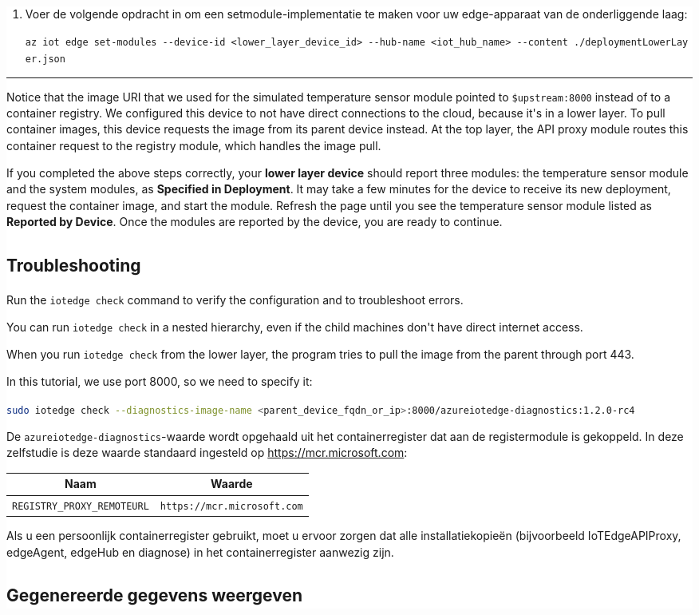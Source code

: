 1. Voer de volgende opdracht in om een setmodule-implementatie te maken voor uw edge-apparaat van de onderliggende laag:

   ```azurecli-interactive
   az iot edge set-modules --device-id <lower_layer_device_id> --hub-name <iot_hub_name> --content ./deploymentLowerLayer.json

---

Notice that the image URI that we used for the simulated temperature sensor module pointed to `$upstream:8000` instead of to a container registry. We configured this device to not have direct connections to the cloud, because it's in a lower layer. To pull container images, this device requests the image from its parent device instead. At the top layer, the API proxy module routes this container request to the registry module, which handles the image pull.

If you completed the above steps correctly, your **lower layer device** should report three modules: the temperature sensor module and the system modules, as **Specified in Deployment**. It may take a few minutes for the device to receive its new deployment, request the container image, and start the module. Refresh the page until you see the temperature sensor module listed as **Reported by Device**. Once the modules are reported by the device, you are ready to continue.

## Troubleshooting

Run the `iotedge check` command to verify the configuration and to troubleshoot errors.

You can run `iotedge check` in a nested hierarchy, even if the child machines don't have direct internet access.

When you run `iotedge check` from the lower layer, the program tries to pull the image from the parent through port 443.

In this tutorial, we use port 8000, so we need to specify it:

```bash
sudo iotedge check --diagnostics-image-name <parent_device_fqdn_or_ip>:8000/azureiotedge-diagnostics:1.2.0-rc4
```

De `azureiotedge-diagnostics`-waarde wordt opgehaald uit het containerregister dat aan de registermodule is gekoppeld. In deze zelfstudie is deze waarde standaard ingesteld op https://mcr.microsoft.com:

| Naam | Waarde |
| - | - |
| `REGISTRY_PROXY_REMOTEURL` | `https://mcr.microsoft.com` |

Als u een persoonlijk containerregister gebruikt, moet u ervoor zorgen dat alle installatiekopieën (bijvoorbeeld IoTEdgeAPIProxy, edgeAgent, edgeHub en diagnose) in het containerregister aanwezig zijn.

## <a name="view-generated-data"></a>Gegenereerde gegevens weergeven
